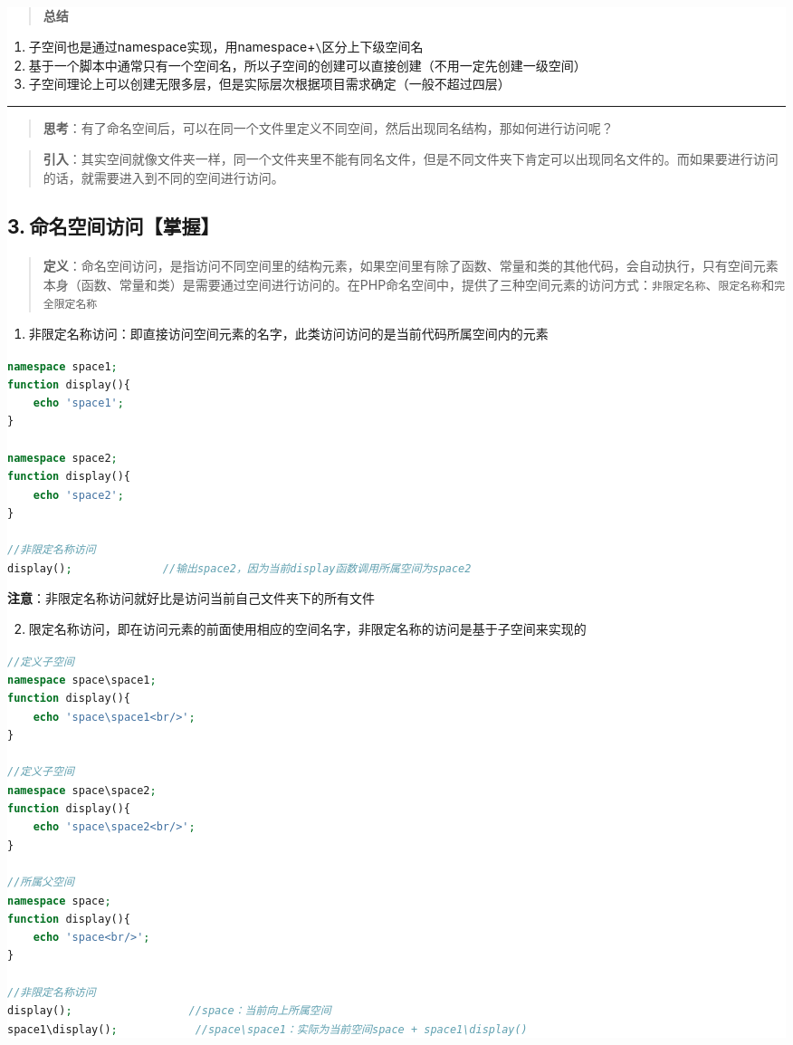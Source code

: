 
> **总结**

1. 子空间也是通过namespace实现，用namespace+`\`区分上下级空间名
2. 基于一个脚本中通常只有一个空间名，所以子空间的创建可以直接创建（不用一定先创建一级空间）
3. 子空间理论上可以创建无限多层，但是实际层次根据项目需求确定（一般不超过四层）



***



> **思考**：有了命名空间后，可以在同一个文件里定义不同空间，然后出现同名结构，那如何进行访问呢？

> **引入**：其实空间就像文件夹一样，同一个文件夹里不能有同名文件，但是不同文件夹下肯定可以出现同名文件的。而如果要进行访问的话，就需要进入到不同的空间进行访问。



## **3. 命名空间访问【掌握】**



> **定义**：命名空间访问，是指访问不同空间里的结构元素，如果空间里有除了函数、常量和类的其他代码，会自动执行，只有空间元素本身（函数、常量和类）是需要通过空间进行访问的。在PHP命名空间中，提供了三种空间元素的访问方式：`非限定名称`、`限定名称`和`完全限定名称`

1. 非限定名称访问：即直接访问空间元素的名字，此类访问访问的是当前代码所属空间内的元素

```PHP
namespace space1;
function display(){
    echo 'space1';
}

namespace space2;
function display(){
    echo 'space2';
}

//非限定名称访问
display();				//输出space2，因为当前display函数调用所属空间为space2
```

**注意**：非限定名称访问就好比是访问当前自己文件夹下的所有文件

2. 限定名称访问，即在访问元素的前面使用相应的空间名字，非限定名称的访问是基于子空间来实现的

```PHP
//定义子空间
namespace space\space1;
function display(){
    echo 'space\space1<br/>';
}

//定义子空间
namespace space\space2;
function display(){
    echo 'space\space2<br/>';
}

//所属父空间
namespace space;
function display(){
    echo 'space<br/>';
}

//非限定名称访问
display();					//space：当前向上所属空间
space1\display();			 //space\space1：实际为当前空间space + space1\display()
```
